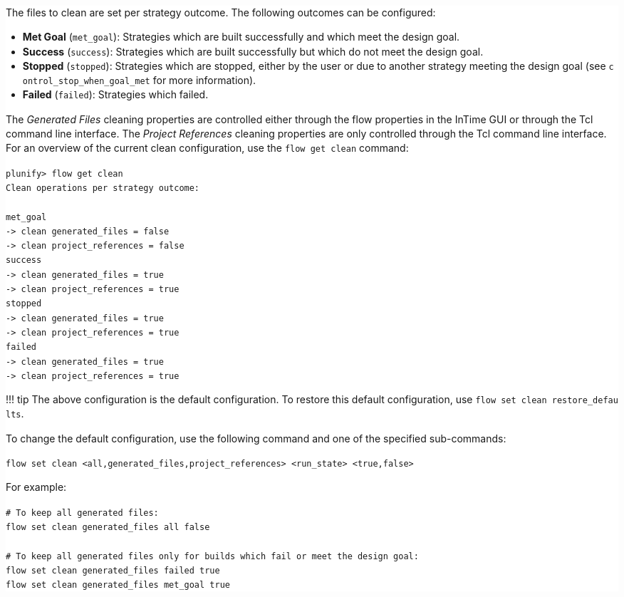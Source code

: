 The files to clean are set per strategy outcome. The following outcomes
can be configured:

-   **Met Goal** (`met_goal`): Strategies which are built successfully 
    and which meet the design goal.
-   **Success** (`success`): Strategies which are built successfully
    but which do not meet the design goal.
-   **Stopped** (`stopped`): Strategies which are stopped, either by
    the user or due to another strategy meeting the design goal (see
    `control_stop_when_goal_met` for more information).
-   **Failed** (`failed`): Strategies which failed.

The *Generated Files* cleaning properties are controlled either through
the flow properties in the InTime GUI or through the Tcl command
line interface. The *Project References* cleaning properties are only
controlled through the Tcl command line interface. For an overview of
the current clean configuration, use the `flow get clean` command:

    plunify> flow get clean
    Clean operations per strategy outcome:

    met_goal
    -> clean generated_files = false
    -> clean project_references = false
    success
    -> clean generated_files = true
    -> clean project_references = true
    stopped
    -> clean generated_files = true
    -> clean project_references = true
    failed
    -> clean generated_files = true
    -> clean project_references = true

!!! tip
    The above configuration is the default configuration. To restore this
default configuration, use `flow set clean restore_defaults`.

To change the default configuration, use the following command and one
of the specified sub-commands:

    flow set clean <all,generated_files,project_references> <run_state> <true,false>

For example:

    # To keep all generated files:
    flow set clean generated_files all false

    # To keep all generated files only for builds which fail or meet the design goal:
    flow set clean generated_files failed true
    flow set clean generated_files met_goal true
